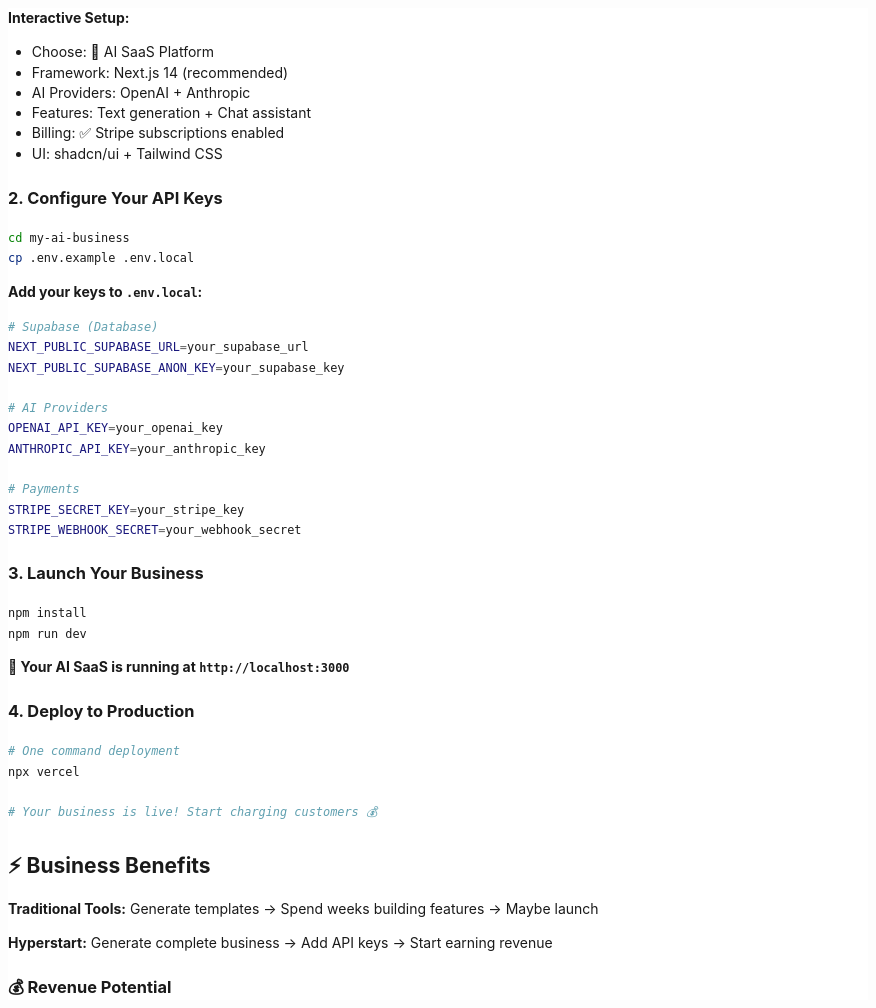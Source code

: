 **Interactive Setup:**
- Choose: 🤖 AI SaaS Platform  
- Framework: Next.js 14 (recommended)
- AI Providers: OpenAI + Anthropic
- Features: Text generation + Chat assistant
- Billing: ✅ Stripe subscriptions enabled
- UI: shadcn/ui + Tailwind CSS

### 2. Configure Your API Keys

```bash
cd my-ai-business
cp .env.example .env.local
```

**Add your keys to `.env.local`:**
```bash
# Supabase (Database)
NEXT_PUBLIC_SUPABASE_URL=your_supabase_url
NEXT_PUBLIC_SUPABASE_ANON_KEY=your_supabase_key

# AI Providers  
OPENAI_API_KEY=your_openai_key
ANTHROPIC_API_KEY=your_anthropic_key

# Payments
STRIPE_SECRET_KEY=your_stripe_key
STRIPE_WEBHOOK_SECRET=your_webhook_secret
```

### 3. Launch Your Business

```bash
npm install
npm run dev
```

**🎉 Your AI SaaS is running at `http://localhost:3000`**

### 4. Deploy to Production

```bash
# One command deployment
npx vercel

# Your business is live! Start charging customers 💰
```

## ⚡ Business Benefits

**Traditional Tools:** Generate templates → Spend weeks building features → Maybe launch

**Hyperstart:** Generate complete business → Add API keys → Start earning revenue

### 💰 Revenue Potential
